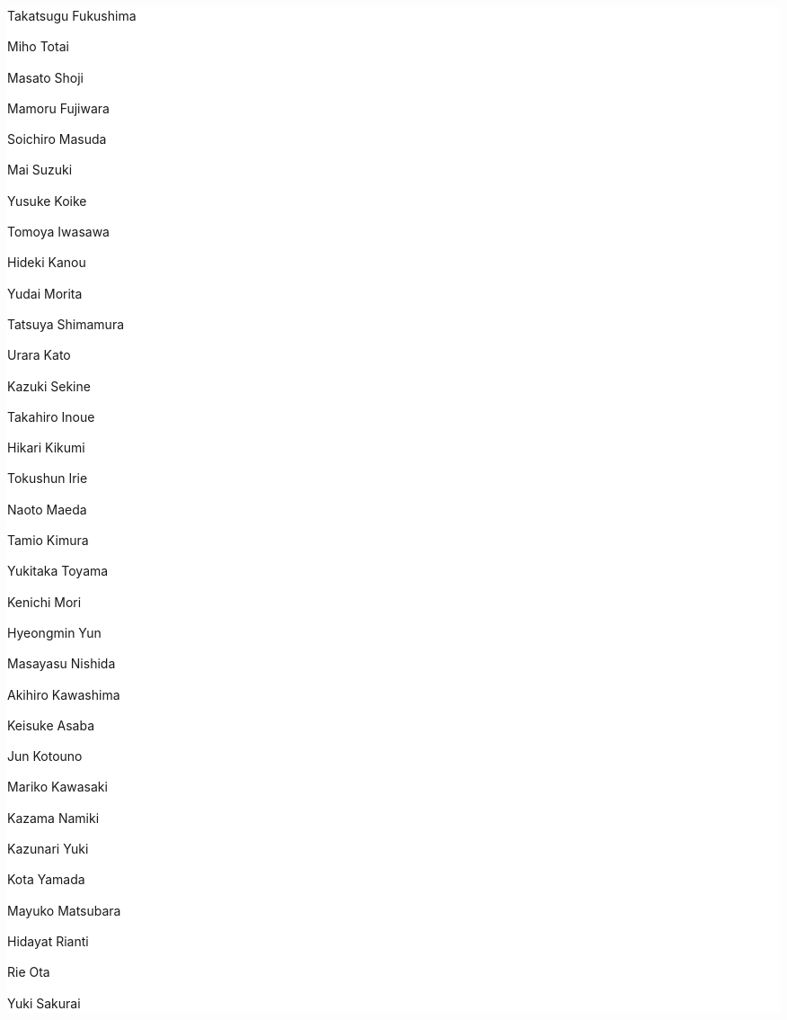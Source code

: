 Takatsugu Fukushima

Miho Totai

Masato Shoji

Mamoru Fujiwara

Soichiro Masuda

Mai Suzuki

Yusuke Koike

Tomoya Iwasawa

Hideki Kanou

Yudai Morita

Tatsuya Shimamura

Urara Kato

Kazuki Sekine

Takahiro Inoue

Hikari Kikumi

Tokushun Irie

Naoto Maeda

Tamio Kimura

Yukitaka Toyama

Kenichi Mori

Hyeongmin Yun

Masayasu Nishida

Akihiro Kawashima

Keisuke Asaba

Jun Kotouno

Mariko Kawasaki

Kazama Namiki

Kazunari Yuki

Kota Yamada

Mayuko Matsubara

Hidayat Rianti

Rie Ota

Yuki Sakurai
